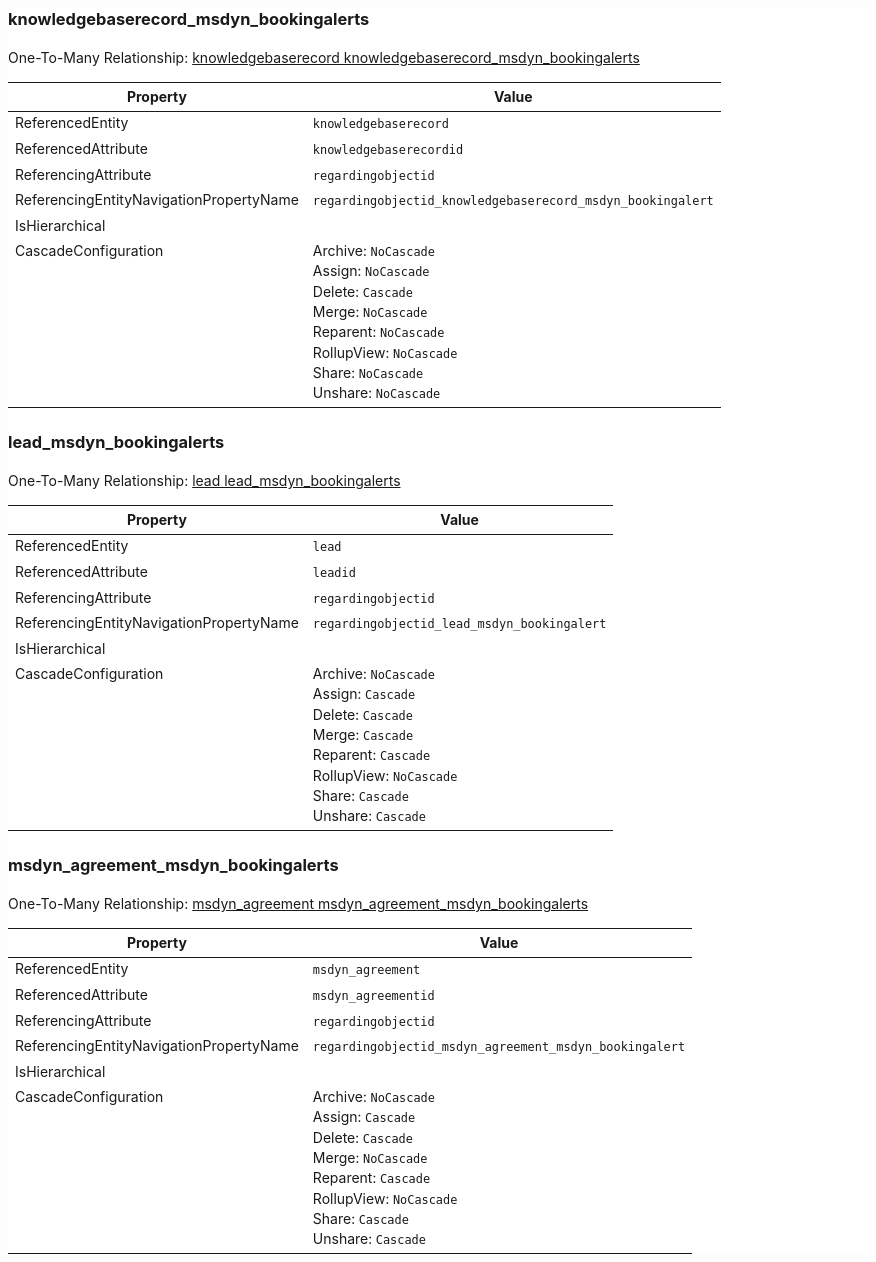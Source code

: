### <a name="BKMK_knowledgebaserecord_msdyn_bookingalerts"></a> knowledgebaserecord_msdyn_bookingalerts

One-To-Many Relationship: [knowledgebaserecord knowledgebaserecord_msdyn_bookingalerts](knowledgebaserecord.md#BKMK_knowledgebaserecord_msdyn_bookingalerts)

|Property|Value|
|---|---|
|ReferencedEntity|`knowledgebaserecord`|
|ReferencedAttribute|`knowledgebaserecordid`|
|ReferencingAttribute|`regardingobjectid`|
|ReferencingEntityNavigationPropertyName|`regardingobjectid_knowledgebaserecord_msdyn_bookingalert`|
|IsHierarchical||
|CascadeConfiguration|Archive: `NoCascade`<br />Assign: `NoCascade`<br />Delete: `Cascade`<br />Merge: `NoCascade`<br />Reparent: `NoCascade`<br />RollupView: `NoCascade`<br />Share: `NoCascade`<br />Unshare: `NoCascade`|

### <a name="BKMK_lead_msdyn_bookingalerts"></a> lead_msdyn_bookingalerts

One-To-Many Relationship: [lead lead_msdyn_bookingalerts](lead.md#BKMK_lead_msdyn_bookingalerts)

|Property|Value|
|---|---|
|ReferencedEntity|`lead`|
|ReferencedAttribute|`leadid`|
|ReferencingAttribute|`regardingobjectid`|
|ReferencingEntityNavigationPropertyName|`regardingobjectid_lead_msdyn_bookingalert`|
|IsHierarchical||
|CascadeConfiguration|Archive: `NoCascade`<br />Assign: `Cascade`<br />Delete: `Cascade`<br />Merge: `Cascade`<br />Reparent: `Cascade`<br />RollupView: `NoCascade`<br />Share: `Cascade`<br />Unshare: `Cascade`|

### <a name="BKMK_msdyn_agreement_msdyn_bookingalerts"></a> msdyn_agreement_msdyn_bookingalerts

One-To-Many Relationship: [msdyn_agreement msdyn_agreement_msdyn_bookingalerts](msdyn_agreement.md#BKMK_msdyn_agreement_msdyn_bookingalerts)

|Property|Value|
|---|---|
|ReferencedEntity|`msdyn_agreement`|
|ReferencedAttribute|`msdyn_agreementid`|
|ReferencingAttribute|`regardingobjectid`|
|ReferencingEntityNavigationPropertyName|`regardingobjectid_msdyn_agreement_msdyn_bookingalert`|
|IsHierarchical||
|CascadeConfiguration|Archive: `NoCascade`<br />Assign: `Cascade`<br />Delete: `Cascade`<br />Merge: `NoCascade`<br />Reparent: `Cascade`<br />RollupView: `NoCascade`<br />Share: `Cascade`<br />Unshare: `Cascade`|
